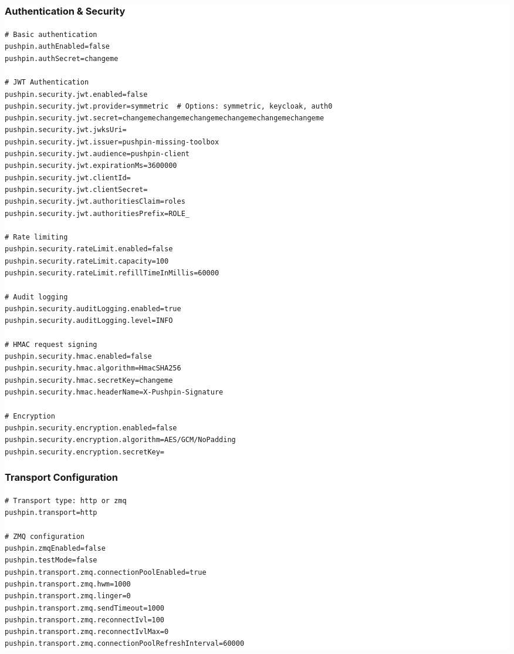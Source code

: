 ### Authentication & Security

```properties
# Basic authentication
pushpin.authEnabled=false
pushpin.authSecret=changeme

# JWT Authentication
pushpin.security.jwt.enabled=false
pushpin.security.jwt.provider=symmetric  # Options: symmetric, keycloak, auth0
pushpin.security.jwt.secret=changemechangemechangemechangemechangemechangeme
pushpin.security.jwt.jwksUri=
pushpin.security.jwt.issuer=pushpin-missing-toolbox
pushpin.security.jwt.audience=pushpin-client
pushpin.security.jwt.expirationMs=3600000
pushpin.security.jwt.clientId=
pushpin.security.jwt.clientSecret=
pushpin.security.jwt.authoritiesClaim=roles
pushpin.security.jwt.authoritiesPrefix=ROLE_

# Rate limiting
pushpin.security.rateLimit.enabled=false
pushpin.security.rateLimit.capacity=100
pushpin.security.rateLimit.refillTimeInMillis=60000

# Audit logging
pushpin.security.auditLogging.enabled=true
pushpin.security.auditLogging.level=INFO

# HMAC request signing
pushpin.security.hmac.enabled=false
pushpin.security.hmac.algorithm=HmacSHA256
pushpin.security.hmac.secretKey=changeme
pushpin.security.hmac.headerName=X-Pushpin-Signature

# Encryption
pushpin.security.encryption.enabled=false
pushpin.security.encryption.algorithm=AES/GCM/NoPadding
pushpin.security.encryption.secretKey=
```

### Transport Configuration

```properties
# Transport type: http or zmq
pushpin.transport=http

# ZMQ configuration
pushpin.zmqEnabled=false
pushpin.testMode=false
pushpin.transport.zmq.connectionPoolEnabled=true
pushpin.transport.zmq.hwm=1000
pushpin.transport.zmq.linger=0
pushpin.transport.zmq.sendTimeout=1000
pushpin.transport.zmq.reconnectIvl=100
pushpin.transport.zmq.reconnectIvlMax=0
pushpin.transport.zmq.connectionPoolRefreshInterval=60000
```
